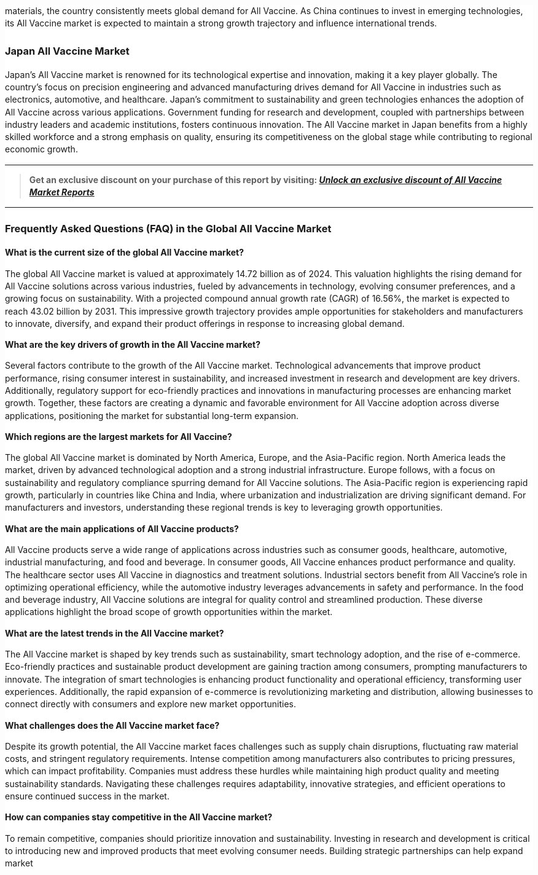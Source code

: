 materials, the country consistently meets global demand for All Vaccine. As China continues to invest in emerging technologies, its All Vaccine market is expected to maintain a strong growth trajectory and influence international trends.</p><h3>Japan All Vaccine Market</h3><p>Japan&rsquo;s All Vaccine market is renowned for its technological expertise and innovation, making it a key player globally. The country&rsquo;s focus on precision engineering and advanced manufacturing drives demand for All Vaccine in industries such as electronics, automotive, and healthcare. Japan&rsquo;s commitment to sustainability and green technologies enhances the adoption of All Vaccine across various applications. Government funding for research and development, coupled with partnerships between industry leaders and academic institutions, fosters continuous innovation. The All Vaccine market in Japan benefits from a highly skilled workforce and a strong emphasis on quality, ensuring its competitiveness on the global stage while contributing to regional economic growth.</p><hr /><blockquote><p><strong>Get an exclusive discount on your purchase of this report by visiting: <em><a href="://marketresearchpulse.com/ask-for-discount/103582?utm_source=Github&amp;utm_medium=023">Unlock an exclusive discount of All Vaccine Market Reports</a></em>&nbsp;</strong></p></blockquote><hr /><h3>Frequently Asked Questions (FAQ) in the Global All Vaccine Market</h3><p><strong>What is the current size of the global All Vaccine market?</strong></p><p>The global All Vaccine market is valued at approximately 14.72 billion as of 2024. This valuation highlights the rising demand for All Vaccine solutions across various industries, fueled by advancements in technology, evolving consumer preferences, and a growing focus on sustainability. With a projected compound annual growth rate (CAGR) of 16.56%, the market is expected to reach 43.02 billion by 2031. This impressive growth trajectory provides ample opportunities for stakeholders and manufacturers to innovate, diversify, and expand their product offerings in response to increasing global demand.</p><p><strong>What are the key drivers of growth in the All Vaccine market?</strong></p><p>Several factors contribute to the growth of the All Vaccine market. Technological advancements that improve product performance, rising consumer interest in sustainability, and increased investment in research and development are key drivers. Additionally, regulatory support for eco-friendly practices and innovations in manufacturing processes are enhancing market growth. Together, these factors are creating a dynamic and favorable environment for All Vaccine adoption across diverse applications, positioning the market for substantial long-term expansion.</p><p><strong>Which regions are the largest markets for All Vaccine?</strong></p><p>The global All Vaccine market is dominated by North America, Europe, and the Asia-Pacific region. North America leads the market, driven by advanced technological adoption and a strong industrial infrastructure. Europe follows, with a focus on sustainability and regulatory compliance spurring demand for All Vaccine solutions. The Asia-Pacific region is experiencing rapid growth, particularly in countries like China and India, where urbanization and industrialization are driving significant demand. For manufacturers and investors, understanding these regional trends is key to leveraging growth opportunities.</p><p><strong>What are the main applications of All Vaccine products?</strong></p><p>All Vaccine products serve a wide range of applications across industries such as consumer goods, healthcare, automotive, industrial manufacturing, and food and beverage. In consumer goods, All Vaccine enhances product performance and quality. The healthcare sector uses All Vaccine in diagnostics and treatment solutions. Industrial sectors benefit from All Vaccine&rsquo;s role in optimizing operational efficiency, while the automotive industry leverages advancements in safety and performance. In the food and beverage industry, All Vaccine solutions are integral for quality control and streamlined production. These diverse applications highlight the broad scope of growth opportunities within the market.</p><p><strong>What are the latest trends in the All Vaccine market?</strong></p><p>The All Vaccine market is shaped by key trends such as sustainability, smart technology adoption, and the rise of e-commerce. Eco-friendly practices and sustainable product development are gaining traction among consumers, prompting manufacturers to innovate. The integration of smart technologies is enhancing product functionality and operational efficiency, transforming user experiences. Additionally, the rapid expansion of e-commerce is revolutionizing marketing and distribution, allowing businesses to connect directly with consumers and explore new market opportunities.</p><p><strong>What challenges does the All Vaccine market face?</strong></p><p>Despite its growth potential, the All Vaccine market faces challenges such as supply chain disruptions, fluctuating raw material costs, and stringent regulatory requirements. Intense competition among manufacturers also contributes to pricing pressures, which can impact profitability. Companies must address these hurdles while maintaining high product quality and meeting sustainability standards. Navigating these challenges requires adaptability, innovative strategies, and efficient operations to ensure continued success in the market.</p><p><strong>How can companies stay competitive in the All Vaccine market?</strong></p><p>To remain competitive, companies should prioritize innovation and sustainability. Investing in research and development is critical to introducing new and improved products that meet evolving consumer needs. Building strategic partnerships can help expand market